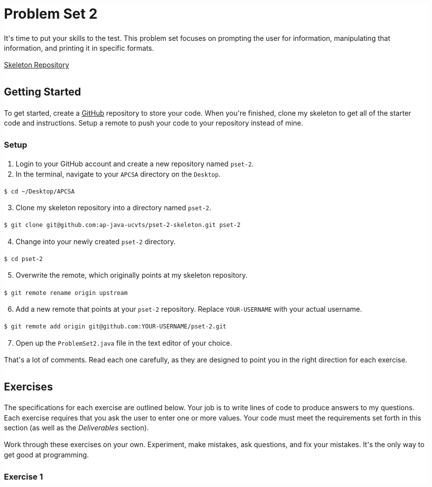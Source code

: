 # Problem Set 2

It's time to put your skills to the test. This problem set focuses on prompting the user for information, manipulating that information, and printing it in specific formats.

[Skeleton Repository](https://github.com/ap-java-ucvts/pset-2-skeleton)

## Getting Started

To get started, create a [GitHub](https://github.com/) repository to store your code. When you're finished, clone my skeleton to get all of the starter code and instructions. Setup a remote to push your code to your repository instead of mine.

### Setup

1. Login to your GitHub account and create a new repository named `pset-2`.
2. In the terminal, navigate to your `APCSA` directory on the `Desktop`.
```
$ cd ~/Desktop/APCSA
```
3. Clone my skeleton repository into a directory named `pset-2`.
```
$ git clone git@github.com:ap-java-ucvts/pset-2-skeleton.git pset-2
```
4. Change into your newly created `pset-2` directory.
```
$ cd pset-2
```
5. Overwrite the remote, which originally points at my skeleton repository.
```
$ git remote rename origin upstream
```
6. Add a new remote that points at your `pset-2` repository. Replace `YOUR-USERNAME` with your actual username.
```
$ git remote add origin git@github.com:YOUR-USERNAME/pset-2.git
```
7. Open up the `ProblemSet2.java` file in the text editor of your choice.

That's a lot of comments. Read each one carefully, as they are designed to point you in the right direction for each exercise.

## Exercises

The specifications for each exercise are outlined below. Your job is to write lines of code to produce answers to my questions. Each exercise requires that you ask the user to enter one or more values. Your code must meet the requirements set forth in this section (as well as the *Deliverables* section).

Work through these exercises on your own. Experiment, make mistakes, ask questions, and fix your mistakes. It's the only way to get good at programming.

### Exercise 1
